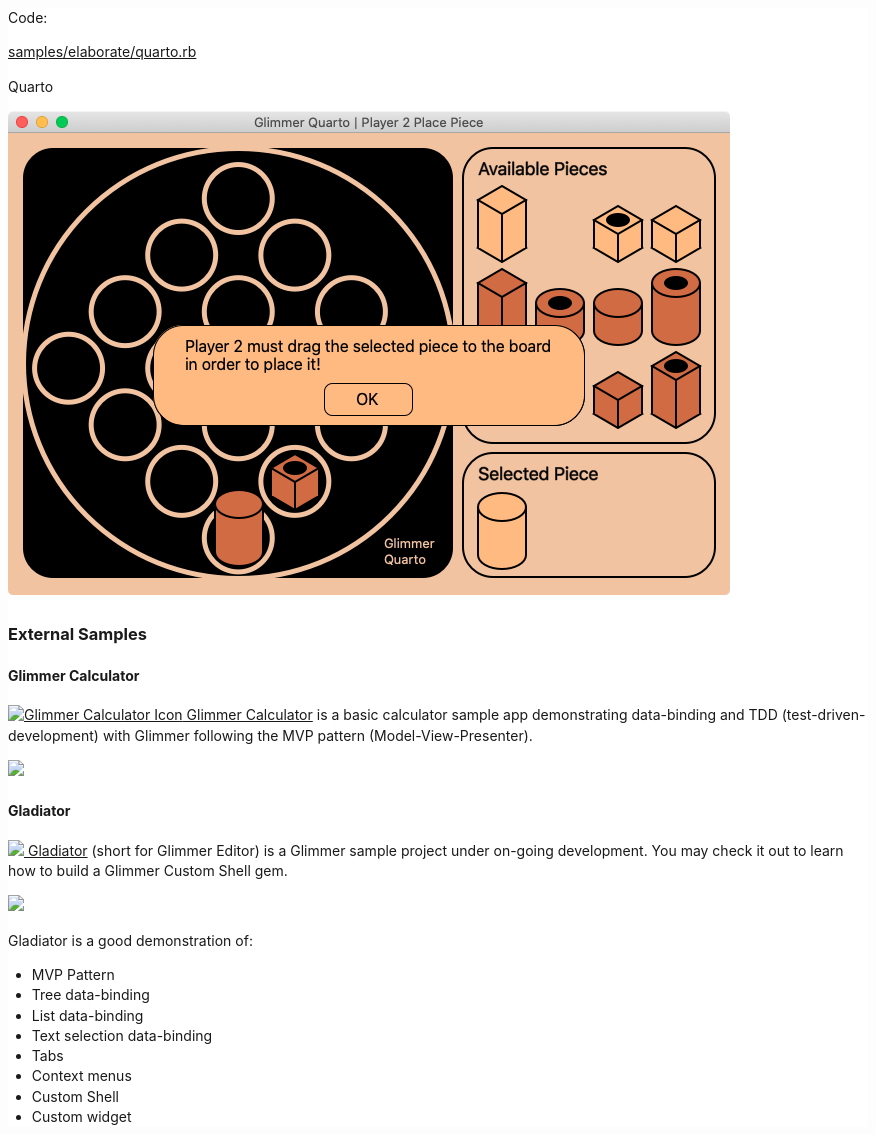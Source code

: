 Code:

[samples/elaborate/quarto.rb](/samples/elaborate/quarto.rb)

Quarto

![Quarto](/images/glimmer-quarto.png)

### External Samples

#### Glimmer Calculator

[<img alt="Glimmer Calculator Icon" src="https://raw.githubusercontent.com/AndyObtiva/glimmer-cs-calculator/master/glimmer-cs-calculator-icon.png" height=40 /> Glimmer Calculator](https://github.com/AndyObtiva/glimmer-cs-calculator) is a basic calculator sample app demonstrating data-binding and TDD (test-driven-development) with Glimmer following the MVP pattern (Model-View-Presenter).

[<img src="https://raw.githubusercontent.com/AndyObtiva/glimmer-cs-calculator/master/glimmer-cs-calculator-screenshot.png" />](https://github.com/AndyObtiva/glimmer-cs-calculator)

#### Gladiator

[<img src='https://raw.githubusercontent.com/AndyObtiva/glimmer-cs-gladiator/master/images/glimmer-cs-gladiator-logo.png' height=40 /> Gladiator](https://github.com/AndyObtiva/glimmer-cs-gladiator) (short for Glimmer Editor) is a Glimmer sample project under on-going development.
You may check it out to learn how to build a Glimmer Custom Shell gem.

[<img src="https://raw.githubusercontent.com/AndyObtiva/glimmer-cs-gladiator/master/images/glimmer-gladiator.png" />](https://github.com/AndyObtiva/glimmer-cs-gladiator)

Gladiator is a good demonstration of:
- MVP Pattern
- Tree data-binding
- List data-binding
- Text selection data-binding
- Tabs
- Context menus
- Custom Shell
- Custom widget
